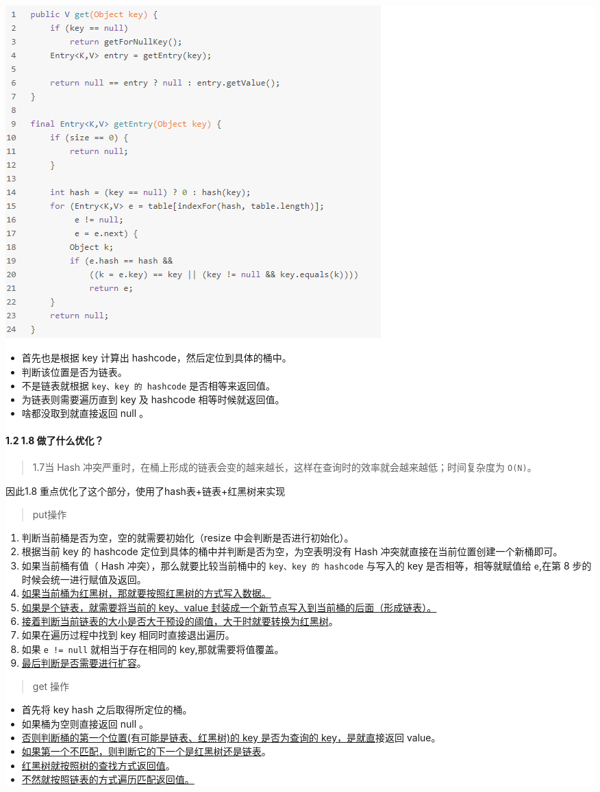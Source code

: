 ![](.\img\hashmap_get1.7.png)

- 首先也是根据 key 计算出 hashcode，然后定位到具体的桶中。
- 判断该位置是否为链表。
- 不是链表就根据 `key、key 的 hashcode` 是否相等来返回值。
- 为链表则需要遍历直到 key 及 hashcode 相等时候就返回值。
- 啥都没取到就直接返回 null 。

#### 1.2 1.8 做了什么优化？

>  1.7当 Hash 冲突严重时，在桶上形成的链表会变的越来越长，这样在查询时的效率就会越来越低；时间复杂度为 `O(N)`。 

因此1.8 重点优化了这个部分，使用了hash表+链表+红黑树来实现

> put操作

1. 判断当前桶是否为空，空的就需要初始化（resize 中会判断是否进行初始化）。
2. 根据当前 key 的 hashcode 定位到具体的桶中并判断是否为空，为空表明没有 Hash 冲突就直接在当前位置创建一个新桶即可。
3. 如果当前桶有值（ Hash 冲突），那么就要比较当前桶中的 `key、key 的 hashcode` 与写入的 key 是否相等，相等就赋值给 `e`,在第 8 步的时候会统一进行赋值及返回。
4. <u>如果当前桶为红黑树，那就要按照红黑树的方式写入数据。</u>
5. <u>如果是个链表，就需要将当前的 key、value 封装成一个新节点写入到当前桶的后面（形成链表）。</u>
6. <u>接着判断当前链表的大小是否大于预设的阈值，大于时就要转换为红黑树</u>。
7. 如果在遍历过程中找到 key 相同时直接退出遍历。
8. 如果 `e != null` 就相当于存在相同的 key,那就需要将值覆盖。
9. <u>最后判断是否需要进行扩容</u>。

> get 操作

- 首先将 key hash 之后取得所定位的桶。
- 如果桶为空则直接返回 null 。
- <u>否则判断桶的第一个位置(有可能是链表、红黑树)的 key 是否为查询的 key，是就直</u>接返回 value。
- <u>如果第一个不匹配，则判断它的下一个是红黑树还是链表</u>。
- <u>红黑树就按照树的查找方式返回值</u>。
- <u>不然就按照链表的方式遍历匹配返回值。</u>
